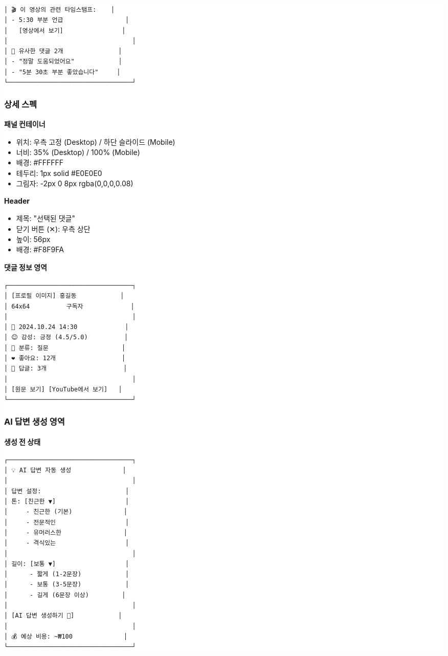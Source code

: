 ```
│ 🎬 이 영상의 관련 타임스탬프:    │
│ - 5:30 부분 언급                 │
│   [영상에서 보기]                │
│                                  │
│ 🔗 유사한 댓글 2개               │
│ - "정말 도움되었어요"            │
│ - "5분 30초 부분 좋았습니다"     │
└──────────────────────────────────┘
```

### 상세 스펙

**패널 컨테이너**
- 위치: 우측 고정 (Desktop) / 하단 슬라이드 (Mobile)
- 너비: 35% (Desktop) / 100% (Mobile)
- 배경: #FFFFFF
- 테두리: 1px solid #E0E0E0
- 그림자: -2px 0 8px rgba(0,0,0,0.08)

**Header**
- 제목: "선택된 댓글"
- 닫기 버튼 (✕): 우측 상단
- 높이: 56px
- 배경: #F8F9FA

**댓글 정보 영역**
```
┌──────────────────────────────────┐
│ [프로필 이미지] 홍길동            │
│ 64x64          구독자             │
│                                  │
│ 📅 2024.10.24 14:30             │
│ 😊 감성: 긍정 (4.5/5.0)          │
│ 💬 분류: 질문                    │
│ ❤️ 좋아요: 12개                  │
│ 💬 답글: 3개                     │
│                                  │
│ [원문 보기] [YouTube에서 보기]   │
└──────────────────────────────────┘
```

### AI 답변 생성 영역

**생성 전 상태**
```
┌──────────────────────────────────┐
│ 💡 AI 답변 자동 생성              │
│                                  │
│ 답변 설정:                       │
│ 톤: [친근한 ▼]                   │
│     - 친근한 (기본)              │
│     - 전문적인                   │
│     - 유머러스한                 │
│     - 격식있는                   │
│                                  │
│ 길이: [보통 ▼]                   │
│      - 짧게 (1-2문장)            │
│      - 보통 (3-5문장)            │
│      - 길게 (6문장 이상)         │
│                                  │
│ [AI 답변 생성하기 🤖]            │
│                                  │
│ 💰 예상 비용: ~₩100              │
└──────────────────────────────────┘
```